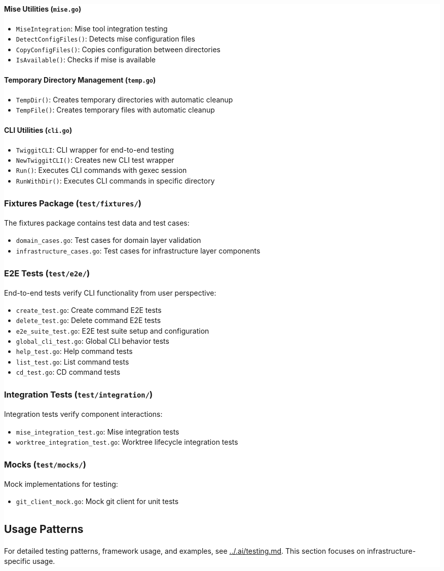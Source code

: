 #### Mise Utilities (`mise.go`)
- `MiseIntegration`: Mise tool integration testing
- `DetectConfigFiles()`: Detects mise configuration files
- `CopyConfigFiles()`: Copies configuration between directories
- `IsAvailable()`: Checks if mise is available

#### Temporary Directory Management (`temp.go`)
- `TempDir()`: Creates temporary directories with automatic cleanup
- `TempFile()`: Creates temporary files with automatic cleanup

#### CLI Utilities (`cli.go`)
- `TwiggitCLI`: CLI wrapper for end-to-end testing
- `NewTwiggitCLI()`: Creates new CLI test wrapper
- `Run()`: Executes CLI commands with gexec session
- `RunWithDir()`: Executes CLI commands in specific directory



### Fixtures Package (`test/fixtures/`)

The fixtures package contains test data and test cases:

- `domain_cases.go`: Test cases for domain layer validation
- `infrastructure_cases.go`: Test cases for infrastructure layer components

### E2E Tests (`test/e2e/`)

End-to-end tests verify CLI functionality from user perspective:

- `create_test.go`: Create command E2E tests
- `delete_test.go`: Delete command E2E tests
- `e2e_suite_test.go`: E2E test suite setup and configuration
- `global_cli_test.go`: Global CLI behavior tests
- `help_test.go`: Help command tests
- `list_test.go`: List command tests
- `cd_test.go`: CD command tests

### Integration Tests (`test/integration/`)

Integration tests verify component interactions:

- `mise_integration_test.go`: Mise integration tests
- `worktree_integration_test.go`: Worktree lifecycle integration tests

### Mocks (`test/mocks/`)

Mock implementations for testing:

- `git_client_mock.go`: Mock git client for unit tests

## Usage Patterns

For detailed testing patterns, framework usage, and examples, see [../.ai/testing.md](../.ai/testing.md). This section focuses on infrastructure-specific usage.
